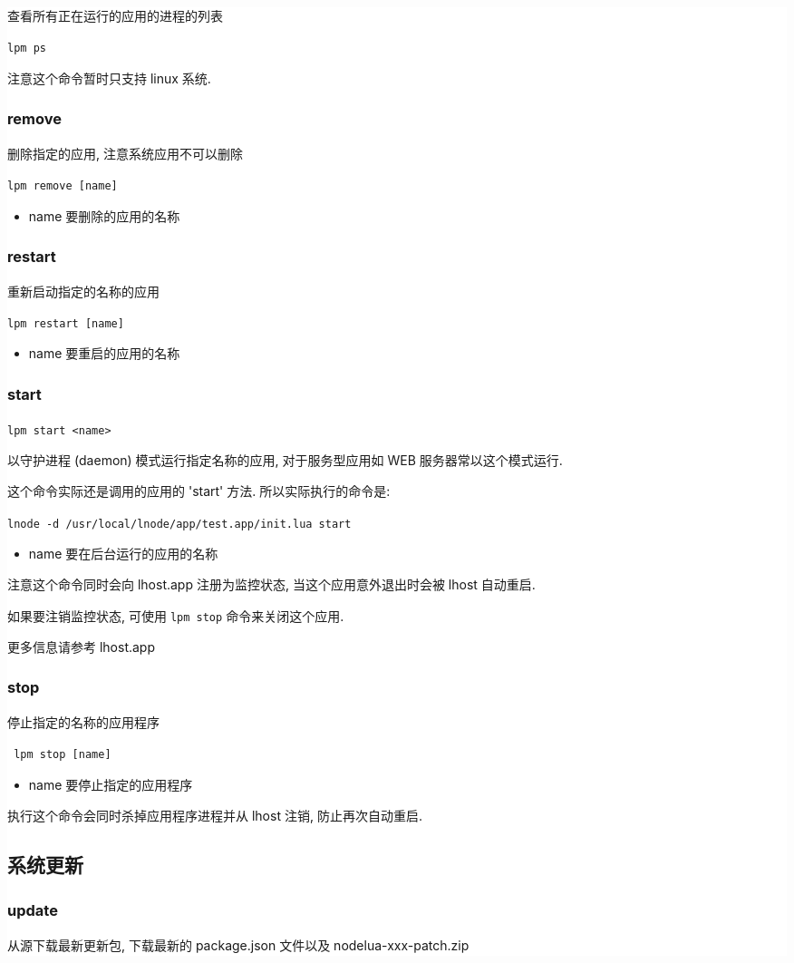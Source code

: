 查看所有正在运行的应用的进程的列表

    lpm ps

注意这个命令暂时只支持 linux 系统.


### remove

删除指定的应用, 注意系统应用不可以删除

    lpm remove [name]

- name 要删除的应用的名称


### restart

重新启动指定的名称的应用

    lpm restart [name]

- name 要重启的应用的名称


### start

    lpm start <name>

以守护进程 (daemon) 模式运行指定名称的应用, 对于服务型应用如 WEB 服务器常以这个模式运行.

这个命令实际还是调用的应用的 'start' 方法. 所以实际执行的命令是:

`lnode -d /usr/local/lnode/app/test.app/init.lua start`

- name 要在后台运行的应用的名称

注意这个命令同时会向 lhost.app 注册为监控状态, 当这个应用意外退出时会被 lhost 自动重启.

如果要注销监控状态, 可使用 `lpm stop` 命令来关闭这个应用.

更多信息请参考 lhost.app


### stop

停止指定的名称的应用程序

     lpm stop [name]

- name 要停止指定的应用程序

执行这个命令会同时杀掉应用程序进程并从 lhost 注销, 防止再次自动重启.


## 系统更新

### update

从源下载最新更新包, 下载最新的 package.json 文件以及 nodelua-xxx-patch.zip
